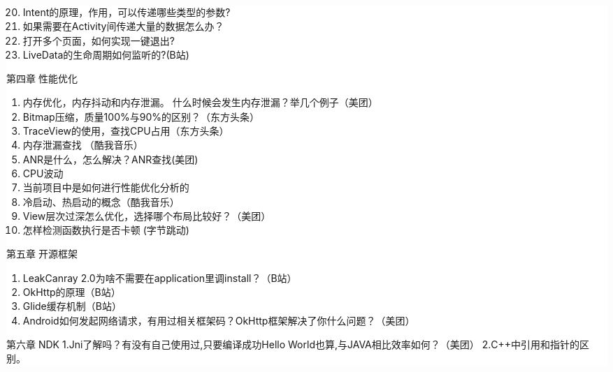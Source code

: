 20. Intent的原理，作用，可以传递哪些类型的参数?
21. 如果需要在Activity间传递大量的数据怎么办？
22. 打开多个页面，如何实现一键退出?
23. LiveData的生命周期如何监听的?(B站)

第四章 性能优化
1. 内存优化，内存抖动和内存泄漏。 什么时候会发生内存泄漏？举几个例子（美团）
2. Bitmap压缩，质量100%与90%的区别？（东方头条）
3. TraceView的使用，查找CPU占用（东方头条）
4. 内存泄漏查找 （酷我音乐）
5. ANR是什么，怎么解决？ANR查找(美团)
6. CPU波动
7. 当前项目中是如何进行性能优化分析的
8. 冷启动、热启动的概念（酷我音乐）
9. View层次过深怎么优化，选择哪个布局比较好？（美团）
10. 怎样检测函数执行是否卡顿 (字节跳动)

第五章 开源框架
1. LeakCanray 2.0为啥不需要在application里调install？（B站）
2. OkHttp的原理（B站）
3. Glide缓存机制（B站）
4. Android如何发起网络请求，有用过相关框架码？OkHttp框架解决了你什么问题？（美团）

第六章 NDK
1.Jni了解吗？有没有自己使用过,只要编译成功Hello World也算,与JAVA相比效率如何？（美团）
2.C++中引用和指针的区别。

